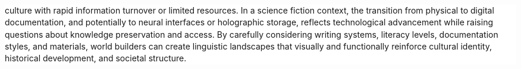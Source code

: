 culture with rapid information turnover or limited resources. In a science fiction context, the transition from physical to digital documentation, and potentially to neural interfaces or holographic storage, reflects technological advancement while raising questions about knowledge preservation and access. By carefully considering writing systems, literacy levels, documentation styles, and materials, world builders can create linguistic landscapes that visually and functionally reinforce cultural identity, historical development, and societal structure.
